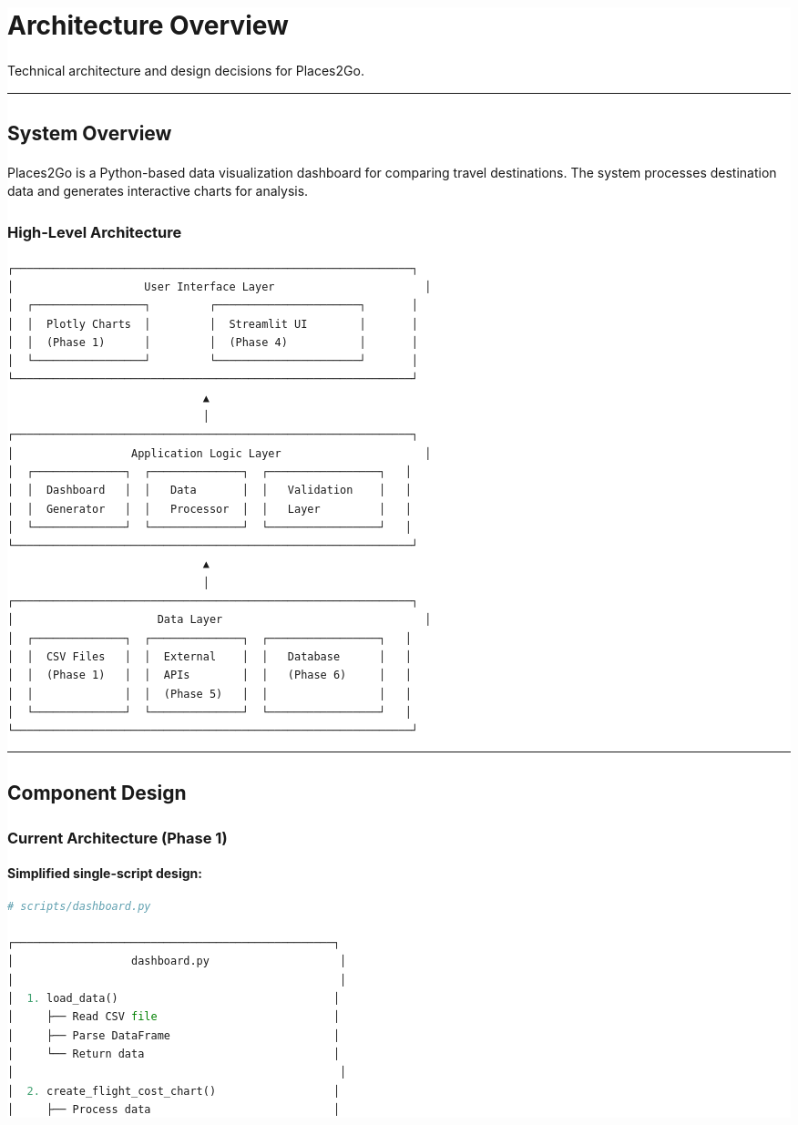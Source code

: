 # Architecture Overview

Technical architecture and design decisions for Places2Go.

---

## System Overview

Places2Go is a Python-based data visualization dashboard for comparing travel destinations. The system processes destination data and generates interactive charts for analysis.

### High-Level Architecture

```
┌─────────────────────────────────────────────────────────────┐
│                    User Interface Layer                       │
│  ┌─────────────────┐         ┌──────────────────────┐       │
│  │  Plotly Charts  │         │  Streamlit UI        │       │
│  │  (Phase 1)      │         │  (Phase 4)           │       │
│  └─────────────────┘         └──────────────────────┘       │
└─────────────────────────────────────────────────────────────┘
                              ▲
                              │
┌─────────────────────────────────────────────────────────────┐
│                  Application Logic Layer                      │
│  ┌──────────────┐  ┌──────────────┐  ┌─────────────────┐   │
│  │  Dashboard   │  │   Data       │  │   Validation    │   │
│  │  Generator   │  │   Processor  │  │   Layer         │   │
│  └──────────────┘  └──────────────┘  └─────────────────┘   │
└─────────────────────────────────────────────────────────────┘
                              ▲
                              │
┌─────────────────────────────────────────────────────────────┐
│                      Data Layer                               │
│  ┌──────────────┐  ┌──────────────┐  ┌─────────────────┐   │
│  │  CSV Files   │  │  External    │  │   Database      │   │
│  │  (Phase 1)   │  │  APIs        │  │   (Phase 6)     │   │
│  │              │  │  (Phase 5)   │  │                 │   │
│  └──────────────┘  └──────────────┘  └─────────────────┘   │
└─────────────────────────────────────────────────────────────┘
```

---

## Component Design

### Current Architecture (Phase 1)

**Simplified single-script design:**

```python
# scripts/dashboard.py

┌─────────────────────────────────────────────────┐
│                  dashboard.py                    │
│                                                  │
│  1. load_data()                                 │
│     ├── Read CSV file                           │
│     ├── Parse DataFrame                         │
│     └── Return data                             │
│                                                  │
│  2. create_flight_cost_chart()                  │
│     ├── Process data                            │
```
